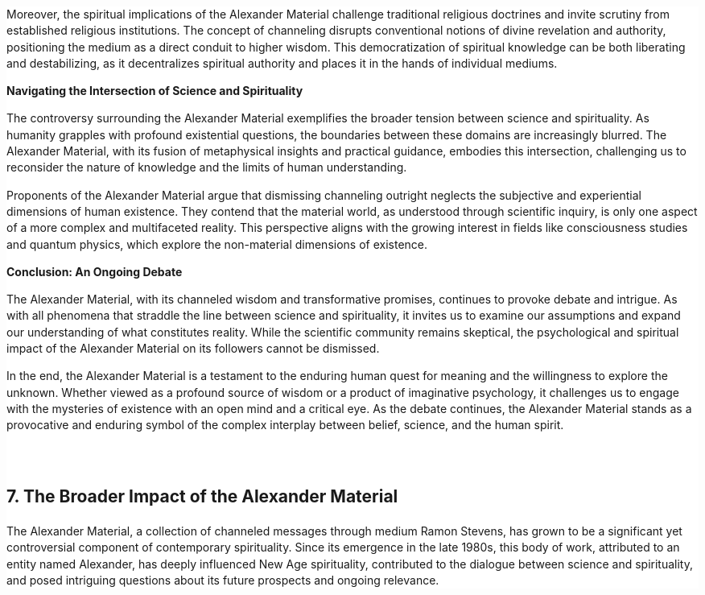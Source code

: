 Moreover, the spiritual implications of the Alexander Material challenge
traditional religious doctrines and invite scrutiny from established
religious institutions. The concept of channeling disrupts conventional
notions of divine revelation and authority, positioning the medium as a
direct conduit to higher wisdom. This democratization of spiritual
knowledge can be both liberating and destabilizing, as it decentralizes
spiritual authority and places it in the hands of individual mediums.

**Navigating the Intersection of Science and Spirituality**

The controversy surrounding the Alexander Material exemplifies the
broader tension between science and spirituality. As humanity grapples
with profound existential questions, the boundaries between these
domains are increasingly blurred. The Alexander Material, with its
fusion of metaphysical insights and practical guidance, embodies this
intersection, challenging us to reconsider the nature of knowledge and
the limits of human understanding.

Proponents of the Alexander Material argue that dismissing channeling
outright neglects the subjective and experiential dimensions of human
existence. They contend that the material world, as understood through
scientific inquiry, is only one aspect of a more complex and
multifaceted reality. This perspective aligns with the growing interest
in fields like consciousness studies and quantum physics, which explore
the non-material dimensions of existence.

**Conclusion: An Ongoing Debate**

The Alexander Material, with its channeled wisdom and transformative
promises, continues to provoke debate and intrigue. As with all
phenomena that straddle the line between science and spirituality, it
invites us to examine our assumptions and expand our understanding of
what constitutes reality. While the scientific community remains
skeptical, the psychological and spiritual impact of the Alexander
Material on its followers cannot be dismissed.

In the end, the Alexander Material is a testament to the enduring human
quest for meaning and the willingness to explore the unknown. Whether
viewed as a profound source of wisdom or a product of imaginative
psychology, it challenges us to engage with the mysteries of existence
with an open mind and a critical eye. As the debate continues, the
Alexander Material stands as a provocative and enduring symbol of the
complex interplay between belief, science, and the human spirit.

<br>

## 7. The Broader Impact of the Alexander Material

The Alexander Material, a collection of channeled messages through
medium Ramon Stevens, has grown to be a significant yet controversial
component of contemporary spirituality. Since its emergence in the late
1980s, this body of work, attributed to an entity named Alexander, has
deeply influenced New Age spirituality, contributed to the dialogue
between science and spirituality, and posed intriguing questions about
its future prospects and ongoing relevance.
